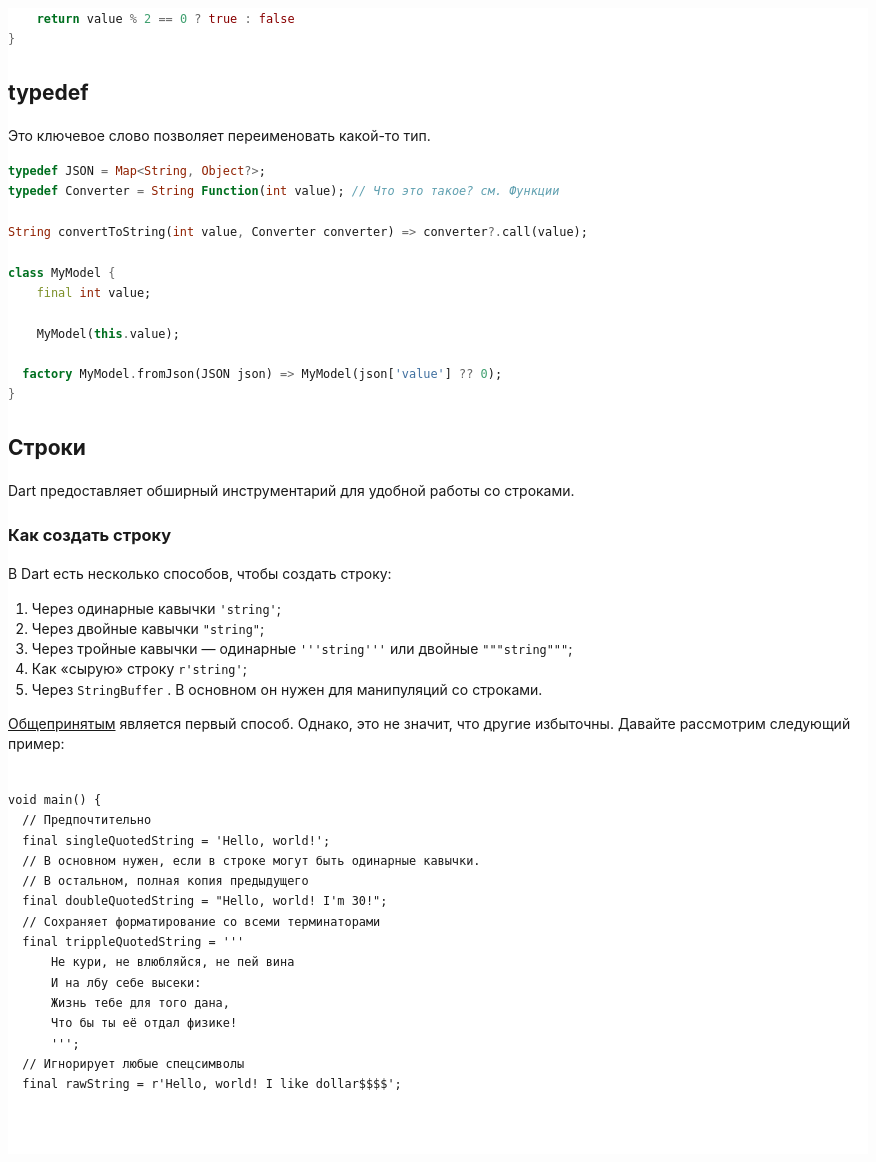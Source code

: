 ```dart
	return value % 2 == 0 ? true : false
}
```

## typedef

Это ключевое слово позволяет переименовать какой-то тип. 

 

```dart
typedef JSON = Map<String, Object?>;
typedef Converter = String Function(int value); // Что это такое? см. Функции

String convertToString(int value, Converter converter) => converter?.call(value);

class MyModel {
	final int value;
	
	MyModel(this.value);

  factory MyModel.fromJson(JSON json) => MyModel(json['value'] ?? 0);
}
```

## Строки

Dart предоставляет обширный инструментарий для удобной работы со строками.

### Как создать строку

В Dart есть несколько способов, чтобы создать строку:

1. Через одинарные кавычки `'string'`;
2. Через двойные кавычки `"string"`;
3. Через тройные кавычки — одинарные `'''string'''` или двойные `"""string"""`;
4. Как «сырую» строку `r'string'`;
5. Через `StringBuffer` . В основном он нужен для манипуляций со строками.

[Общепринятым](https://dart-lang.github.io/linter/lints/prefer_single_quotes.html) является первый способ. Однако, это не значит, что другие избыточны. Давайте рассмотрим следующий пример:

<pre>
    <code class="language-run-dartpad:theme-light:mode-inline">
void main() {
  // Предпочтительно
  final singleQuotedString = 'Hello, world!';
  // В основном нужен, если в строке могут быть одинарные кавычки.
  // В остальном, полная копия предыдущего
  final doubleQuotedString = "Hello, world! I'm 30!";
  // Сохраняет форматирование со всеми терминаторами
  final trippleQuotedString = '''
      Не кури, не влюбляйся, не пей вина
      И на лбу себе высеки:
      Жизнь тебе для того дана,
      Что бы ты её отдал физике!
      ''';
  // Игнорирует любые спецсимволы
  final rawString = r'Hello, world! I like dollar$$$$';
